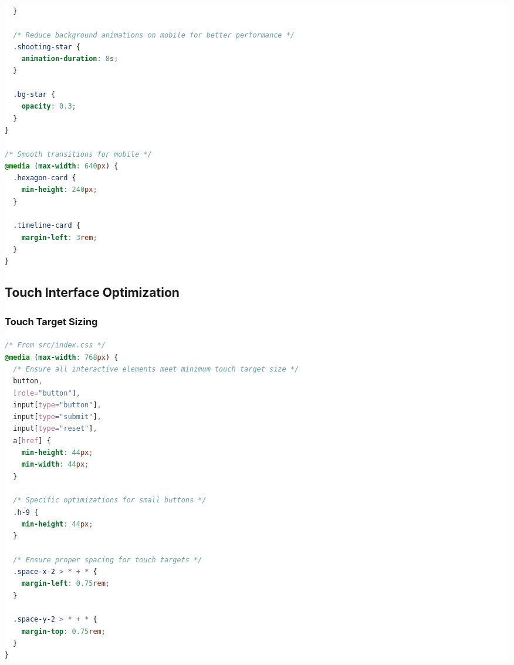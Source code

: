 ```css
  }
  
  /* Reduce background animations on mobile for better performance */
  .shooting-star {
    animation-duration: 8s;
  }
  
  .bg-star {
    opacity: 0.3;
  }
}

/* Smooth transitions for mobile */
@media (max-width: 640px) {
  .hexagon-card {
    min-height: 240px;
  }
  
  .timeline-card {
    margin-left: 3rem;
  }
}
```

## Touch Interface Optimization

### Touch Target Sizing
```css
/* From src/index.css */
@media (max-width: 768px) {
  /* Ensure all interactive elements meet minimum touch target size */
  button,
  [role="button"],
  input[type="button"],
  input[type="submit"],
  input[type="reset"],
  a[href] {
    min-height: 44px;
    min-width: 44px;
  }
  
  /* Specific optimizations for small buttons */
  .h-9 {
    min-height: 44px;
  }
  
  /* Ensure proper spacing for touch targets */
  .space-x-2 > * + * {
    margin-left: 0.75rem;
  }
  
  .space-y-2 > * + * {
    margin-top: 0.75rem;
  }
}
```
